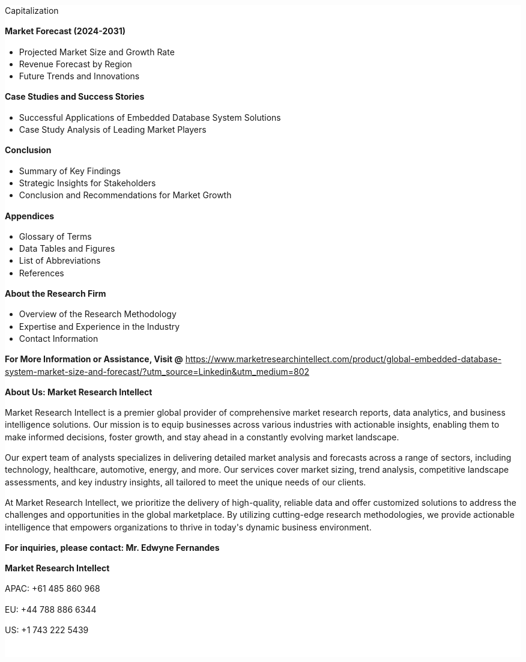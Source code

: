 Capitalization</li></ul><p><strong>Market Forecast (2024-2031)</strong></p><ul><li>Projected Market Size and Growth Rate</li><li>Revenue Forecast by Region</li><li>Future Trends and Innovations</li></ul><p><strong>Case Studies and Success Stories</strong></p><ul><li>Successful Applications of Embedded Database System Solutions</li><li>Case Study Analysis of Leading Market Players</li></ul><p><strong>Conclusion</strong></p><ul><li>Summary of Key Findings</li><li>Strategic Insights for Stakeholders</li><li>Conclusion and Recommendations for Market Growth</li></ul><p><strong>Appendices</strong></p><ul><li>Glossary of Terms</li><li>Data Tables and Figures</li><li>List of Abbreviations</li><li>References</li></ul><p><strong>About the Research Firm</strong></p><ul><li>Overview of the Research Methodology</li><li>Expertise and Experience in the Industry</li><li>Contact Information</li></ul></div><div class="article-main__content" data-test-id="publishing-text-block"><p><span class="font-[700]"><strong>For More Information or Assistance, Visit @</strong>&nbsp;<a href="https://www.marketresearchintellect.com/product/global-embedded-database-system-market-size-and-forecast/?utm_source=Linkedin&utm_medium=802">https://www.marketresearchintellect.com/product/global-embedded-database-system-market-size-and-forecast/?utm_source=Linkedin&utm_medium=802</a></span></p><p><strong>About Us: Market Research Intellect</strong></p><p>Market Research Intellect is a premier global provider of comprehensive market research reports, data analytics, and business intelligence solutions. Our mission is to equip businesses across various industries with actionable insights, enabling them to make informed decisions, foster growth, and stay ahead in a constantly evolving market landscape.</p><p>Our expert team of analysts specializes in delivering detailed market analysis and forecasts across a range of sectors, including technology, healthcare, automotive, energy, and more. Our services cover market sizing, trend analysis, competitive landscape assessments, and key industry insights, all tailored to meet the unique needs of our clients.</p><p>At Market Research Intellect, we prioritize the delivery of high-quality, reliable data and offer customized solutions to address the challenges and opportunities in the global marketplace. By utilizing cutting-edge research methodologies, we provide actionable intelligence that empowers organizations to thrive in today's dynamic business environment.</p><p><strong>For inquiries, please contact: Mr. Edwyne Fernandes</strong></p><p><strong>Market Research Intellect</strong></p><p>APAC: +61 485 860 968</p><p>EU: +44 788 886 6344</p><p>US: +1 743 222 5439</p></div><div class="article-main__content" data-test-id="publishing-text-block">&nbsp;</div>

